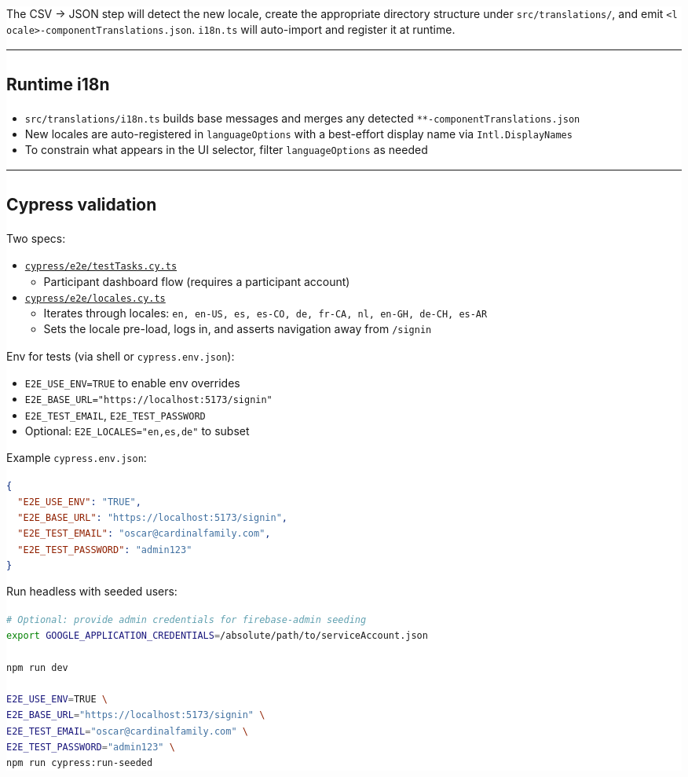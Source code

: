 The CSV → JSON step will detect the new locale, create the appropriate directory structure under `src/translations/`, and emit `<locale>-componentTranslations.json`. `i18n.ts` will auto-import and register it at runtime.

---

## Runtime i18n

- `src/translations/i18n.ts` builds base messages and merges any detected `**-componentTranslations.json`
- New locales are auto-registered in `languageOptions` with a best-effort display name via `Intl.DisplayNames`
- To constrain what appears in the UI selector, filter `languageOptions` as needed

---

## Cypress validation

Two specs:
- [`cypress/e2e/testTasks.cy.ts`](../../cypress/e2e/testTasks.cy.ts)
  - Participant dashboard flow (requires a participant account)
- [`cypress/e2e/locales.cy.ts`](../../cypress/e2e/locales.cy.ts)
  - Iterates through locales: `en, en-US, es, es-CO, de, fr-CA, nl, en-GH, de-CH, es-AR`
  - Sets the locale pre-load, logs in, and asserts navigation away from `/signin`

Env for tests (via shell or `cypress.env.json`):
- `E2E_USE_ENV=TRUE` to enable env overrides
- `E2E_BASE_URL="https://localhost:5173/signin"`
- `E2E_TEST_EMAIL`, `E2E_TEST_PASSWORD`
- Optional: `E2E_LOCALES="en,es,de"` to subset

Example `cypress.env.json`:
```json
{
  "E2E_USE_ENV": "TRUE",
  "E2E_BASE_URL": "https://localhost:5173/signin",
  "E2E_TEST_EMAIL": "oscar@cardinalfamily.com",
  "E2E_TEST_PASSWORD": "admin123"
}
```

Run headless with seeded users:
```bash
# Optional: provide admin credentials for firebase-admin seeding
export GOOGLE_APPLICATION_CREDENTIALS=/absolute/path/to/serviceAccount.json

npm run dev

E2E_USE_ENV=TRUE \
E2E_BASE_URL="https://localhost:5173/signin" \
E2E_TEST_EMAIL="oscar@cardinalfamily.com" \
E2E_TEST_PASSWORD="admin123" \
npm run cypress:run-seeded
```
